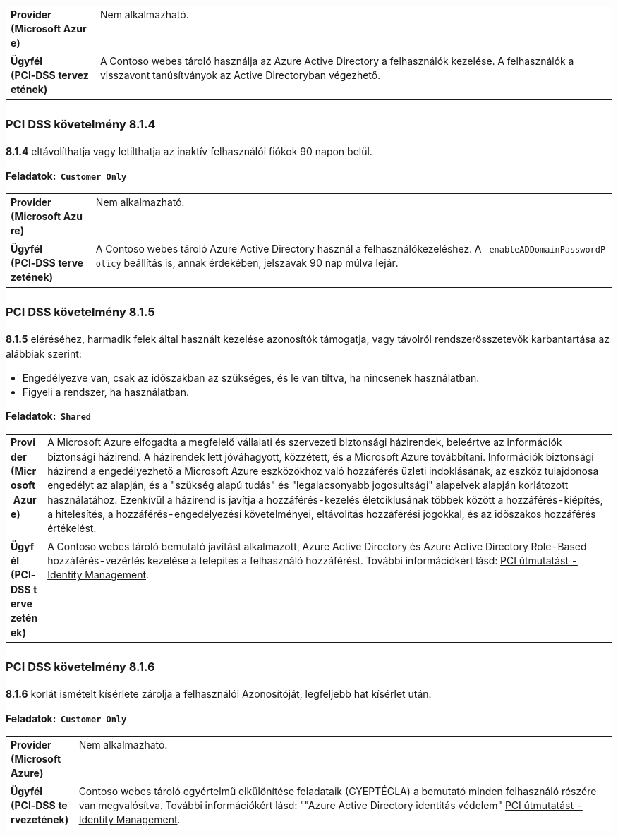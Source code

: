 |||
|---|---|
| **Provider<br />(Microsoft&nbsp;Azure)** | Nem alkalmazható. |
| **Ügyfél<br />(PCI&#8209;DSS&nbsp;tervezetének)** | A Contoso webes tároló használja az Azure Active Directory a felhasználók kezelése. A felhasználók a visszavont tanúsítványok az Active Directoryban végezhető.|



### <a name="pci-dss-requirement-814"></a>PCI DSS követelmény 8.1.4

**8.1.4** eltávolíthatja vagy letilthatja az inaktív felhasználói fiókok 90 napon belül.

**Feladatok:&nbsp;&nbsp;`Customer Only`**

|||
|---|---|
| **Provider<br />(Microsoft&nbsp;Azure)** | Nem alkalmazható. |
| **Ügyfél<br />(PCI&#8209;DSS&nbsp;tervezetének)** | A Contoso webes tároló Azure Active Directory használ a felhasználókezeléshez. A `-enableADDomainPasswordPolicy` beállítás is, annak érdekében, jelszavak 90 nap múlva lejár.|



### <a name="pci-dss-requirement-815"></a>PCI DSS követelmény 8.1.5

**8.1.5** eléréséhez, harmadik felek által használt kezelése azonosítók támogatja, vagy távolról rendszerösszetevők karbantartása az alábbiak szerint:
- Engedélyezve van, csak az időszakban az szükséges, és le van tiltva, ha nincsenek használatban.
- Figyeli a rendszer, ha használatban.

**Feladatok:&nbsp;&nbsp;`Shared`**

|||
|---|---|
| **Provider<br />(Microsoft&nbsp;Azure)** | A Microsoft Azure elfogadta a megfelelő vállalati és szervezeti biztonsági házirendek, beleértve az információk biztonsági házirend. A házirendek lett jóváhagyott, közzétett, és a Microsoft Azure továbbítani. Információk biztonsági házirend a engedélyezhető a Microsoft Azure eszközökhöz való hozzáférés üzleti indoklásának, az eszköz tulajdonosa engedélyt az alapján, és a "szükség alapú tudás" és "legalacsonyabb jogosultsági" alapelvek alapján korlátozott használatához. Ezenkívül a házirend is javítja a hozzáférés-kezelés életciklusának többek között a hozzáférés-kiépítés, a hitelesítés, a hozzáférés-engedélyezési követelményei, eltávolítás hozzáférési jogokkal, és az időszakos hozzáférés értékelést. |
| **Ügyfél<br />(PCI&#8209;DSS&nbsp;tervezetének)** | A Contoso webes tároló bemutató javítást alkalmazott, Azure Active Directory és Azure Active Directory Role-Based hozzáférés-vezérlés kezelése a telepítés a felhasználó hozzáférést. További információkért lásd: [PCI útmutatást - Identity Management](payment-processing-blueprint.md#identity-management).<br /><br />|



### <a name="pci-dss-requirement-816"></a>PCI DSS követelmény 8.1.6

**8.1.6** korlát ismételt kísérlete zárolja a felhasználói Azonosítóját, legfeljebb hat kísérlet után.

**Feladatok:&nbsp;&nbsp;`Customer Only`**

|||
|---|---|
| **Provider<br />(Microsoft&nbsp;Azure)** | Nem alkalmazható. |
| **Ügyfél<br />(PCI&#8209;DSS&nbsp;tervezetének)** | Contoso webes tároló egyértelmű elkülönítése feladataik (GYEPTÉGLA) a bemutató minden felhasználó részére van megvalósítva. További információkért lásd: ""Azure Active Directory identitás védelem" [PCI útmutatást - Identity Management](payment-processing-blueprint.md#identity-management).|


